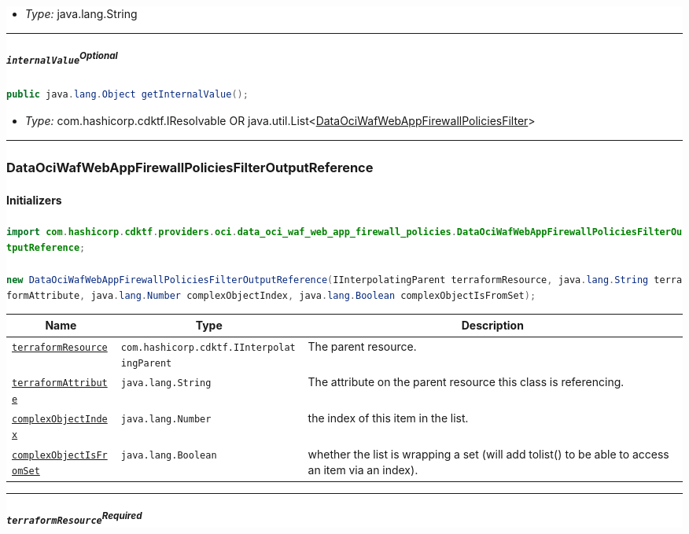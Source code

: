 - *Type:* java.lang.String

---

##### `internalValue`<sup>Optional</sup> <a name="internalValue" id="rhizo-co-terraform-provider-oci.dataOciWafWebAppFirewallPolicies.DataOciWafWebAppFirewallPoliciesFilterList.property.internalValue"></a>

```java
public java.lang.Object getInternalValue();
```

- *Type:* com.hashicorp.cdktf.IResolvable OR java.util.List<<a href="#rhizo-co-terraform-provider-oci.dataOciWafWebAppFirewallPolicies.DataOciWafWebAppFirewallPoliciesFilter">DataOciWafWebAppFirewallPoliciesFilter</a>>

---


### DataOciWafWebAppFirewallPoliciesFilterOutputReference <a name="DataOciWafWebAppFirewallPoliciesFilterOutputReference" id="rhizo-co-terraform-provider-oci.dataOciWafWebAppFirewallPolicies.DataOciWafWebAppFirewallPoliciesFilterOutputReference"></a>

#### Initializers <a name="Initializers" id="rhizo-co-terraform-provider-oci.dataOciWafWebAppFirewallPolicies.DataOciWafWebAppFirewallPoliciesFilterOutputReference.Initializer"></a>

```java
import com.hashicorp.cdktf.providers.oci.data_oci_waf_web_app_firewall_policies.DataOciWafWebAppFirewallPoliciesFilterOutputReference;

new DataOciWafWebAppFirewallPoliciesFilterOutputReference(IInterpolatingParent terraformResource, java.lang.String terraformAttribute, java.lang.Number complexObjectIndex, java.lang.Boolean complexObjectIsFromSet);
```

| **Name** | **Type** | **Description** |
| --- | --- | --- |
| <code><a href="#rhizo-co-terraform-provider-oci.dataOciWafWebAppFirewallPolicies.DataOciWafWebAppFirewallPoliciesFilterOutputReference.Initializer.parameter.terraformResource">terraformResource</a></code> | <code>com.hashicorp.cdktf.IInterpolatingParent</code> | The parent resource. |
| <code><a href="#rhizo-co-terraform-provider-oci.dataOciWafWebAppFirewallPolicies.DataOciWafWebAppFirewallPoliciesFilterOutputReference.Initializer.parameter.terraformAttribute">terraformAttribute</a></code> | <code>java.lang.String</code> | The attribute on the parent resource this class is referencing. |
| <code><a href="#rhizo-co-terraform-provider-oci.dataOciWafWebAppFirewallPolicies.DataOciWafWebAppFirewallPoliciesFilterOutputReference.Initializer.parameter.complexObjectIndex">complexObjectIndex</a></code> | <code>java.lang.Number</code> | the index of this item in the list. |
| <code><a href="#rhizo-co-terraform-provider-oci.dataOciWafWebAppFirewallPolicies.DataOciWafWebAppFirewallPoliciesFilterOutputReference.Initializer.parameter.complexObjectIsFromSet">complexObjectIsFromSet</a></code> | <code>java.lang.Boolean</code> | whether the list is wrapping a set (will add tolist() to be able to access an item via an index). |

---

##### `terraformResource`<sup>Required</sup> <a name="terraformResource" id="rhizo-co-terraform-provider-oci.dataOciWafWebAppFirewallPolicies.DataOciWafWebAppFirewallPoliciesFilterOutputReference.Initializer.parameter.terraformResource"></a>
